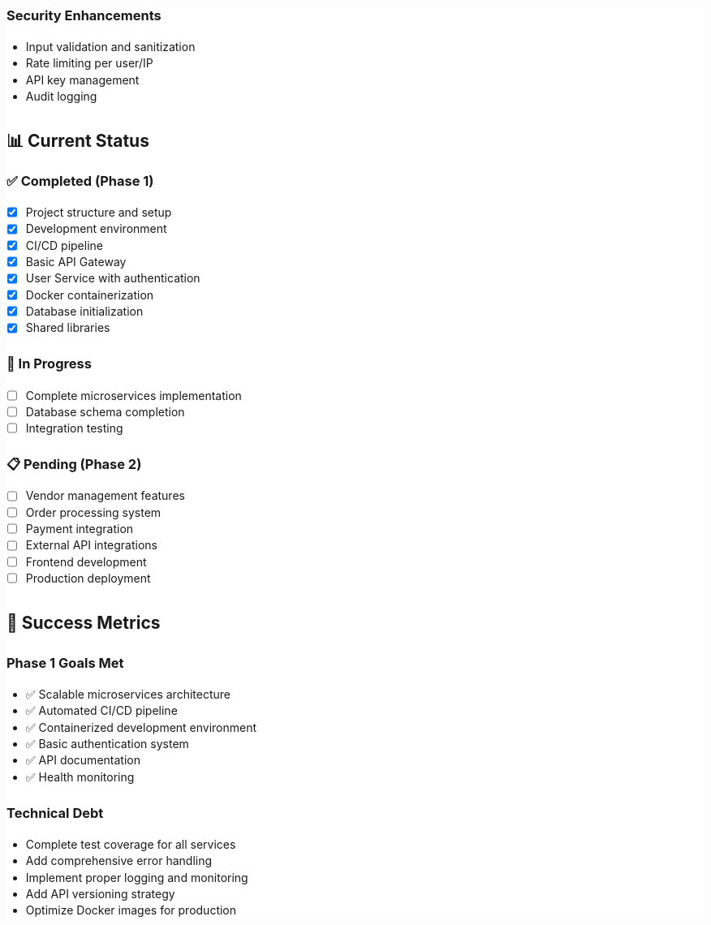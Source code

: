 ### Security Enhancements
- Input validation and sanitization
- Rate limiting per user/IP
- API key management
- Audit logging

## 📊 Current Status

### ✅ Completed (Phase 1)
- [x] Project structure and setup
- [x] Development environment
- [x] CI/CD pipeline
- [x] Basic API Gateway
- [x] User Service with authentication
- [x] Docker containerization
- [x] Database initialization
- [x] Shared libraries

### 🔄 In Progress
- [ ] Complete microservices implementation
- [ ] Database schema completion
- [ ] Integration testing

### 📋 Pending (Phase 2)
- [ ] Vendor management features
- [ ] Order processing system
- [ ] Payment integration
- [ ] External API integrations
- [ ] Frontend development
- [ ] Production deployment

## 🎯 Success Metrics

### Phase 1 Goals Met
- ✅ Scalable microservices architecture
- ✅ Automated CI/CD pipeline
- ✅ Containerized development environment
- ✅ Basic authentication system
- ✅ API documentation
- ✅ Health monitoring

### Technical Debt
- Complete test coverage for all services
- Add comprehensive error handling
- Implement proper logging and monitoring
- Add API versioning strategy
- Optimize Docker images for production
